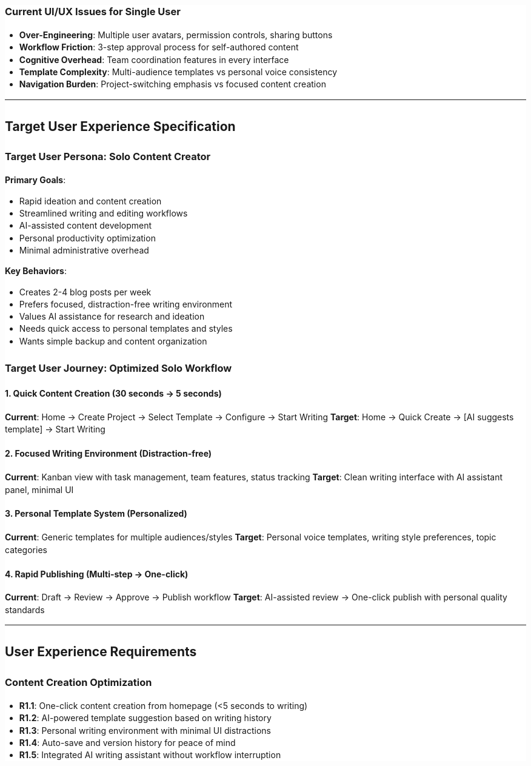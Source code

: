 ### Current UI/UX Issues for Single User
- **Over-Engineering**: Multiple user avatars, permission controls, sharing buttons
- **Workflow Friction**: 3-step approval process for self-authored content
- **Cognitive Overhead**: Team coordination features in every interface
- **Template Complexity**: Multi-audience templates vs personal voice consistency
- **Navigation Burden**: Project-switching emphasis vs focused content creation

---

## Target User Experience Specification

### Target User Persona: Solo Content Creator
**Primary Goals**:
- Rapid ideation and content creation
- Streamlined writing and editing workflows  
- AI-assisted content development
- Personal productivity optimization
- Minimal administrative overhead

**Key Behaviors**:
- Creates 2-4 blog posts per week
- Prefers focused, distraction-free writing environment
- Values AI assistance for research and ideation
- Needs quick access to personal templates and styles
- Wants simple backup and content organization

### Target User Journey: Optimized Solo Workflow

#### 1. Quick Content Creation (30 seconds → 5 seconds)
**Current**: Home → Create Project → Select Template → Configure → Start Writing
**Target**: Home → Quick Create → [AI suggests template] → Start Writing

#### 2. Focused Writing Environment (Distraction-free)
**Current**: Kanban view with task management, team features, status tracking
**Target**: Clean writing interface with AI assistant panel, minimal UI

#### 3. Personal Template System (Personalized)
**Current**: Generic templates for multiple audiences/styles
**Target**: Personal voice templates, writing style preferences, topic categories

#### 4. Rapid Publishing (Multi-step → One-click)
**Current**: Draft → Review → Approve → Publish workflow
**Target**: AI-assisted review → One-click publish with personal quality standards

---

## User Experience Requirements

### Content Creation Optimization
- **R1.1**: One-click content creation from homepage (<5 seconds to writing)
- **R1.2**: AI-powered template suggestion based on writing history  
- **R1.3**: Personal writing environment with minimal UI distractions
- **R1.4**: Auto-save and version history for peace of mind
- **R1.5**: Integrated AI writing assistant without workflow interruption
